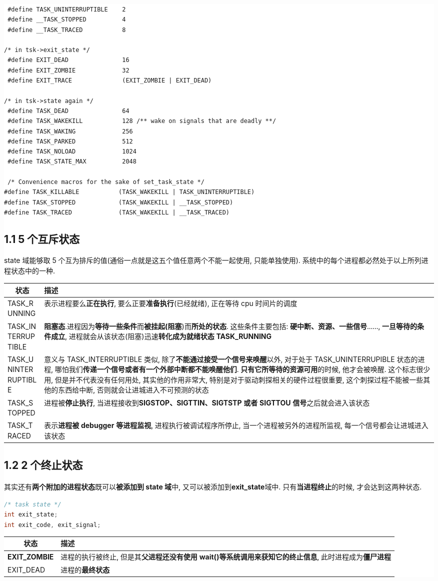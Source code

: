 ```
 #define TASK_UNINTERRUPTIBLE    2
 #define __TASK_STOPPED          4
 #define __TASK_TRACED           8

/* in tsk->exit_state */
 #define EXIT_DEAD               16
 #define EXIT_ZOMBIE             32
 #define EXIT_TRACE              (EXIT_ZOMBIE | EXIT_DEAD)

/* in tsk->state again */
 #define TASK_DEAD               64
 #define TASK_WAKEKILL           128 /** wake on signals that are deadly **/
 #define TASK_WAKING             256
 #define TASK_PARKED             512
 #define TASK_NOLOAD             1024
 #define TASK_STATE_MAX          2048

 /* Convenience macros for the sake of set_task_state */
#define TASK_KILLABLE           (TASK_WAKEKILL | TASK_UNINTERRUPTIBLE)
#define TASK_STOPPED            (TASK_WAKEKILL | __TASK_STOPPED)
#define TASK_TRACED             (TASK_WAKEKILL | __TASK_TRACED)

```

## 1.1 5 个互斥状态

state 域能够取 5 个互为排斥的值(通俗一点就是这五个值任意两个不能一起使用, 只能单独使用). 系统中的每个进程都必然处于以上所列进程状态中的一种.

| 状态| 描述 |
| ---- |:----|
| TASK\_RUNNING | 表示进程要么**正在执行**, 要么正要**准备执行**(已经就绪), 正在等待 cpu 时间片的调度 |
| TASK\_INTERRUPTIBLE | **阻塞态**.进程因为**等待一些条件**而**被挂起(阻塞**)而**所处的状态**. 这些条件主要包括: **硬中断、资源、一些信号**......, **一旦等待的条件成立**, 进程就会从该状态(阻塞)迅速**转化成为就绪状态 TASK\_RUNNING** |
| TASK\_UNINTERRUPTIBLE | 意义与 TASK\_INTERRUPTIBLE 类似, 除了**不能通过接受一个信号来唤醒**以外, 对于处于 TASK\_UNINTERRUPIBLE 状态的进程, 哪怕我们**传递一个信号或者有一个外部中断都不能唤醒他们**. **只有它所等待的资源可用**的时候, 他才会被唤醒. 这个标志很少用, 但是并不代表没有任何用处, 其实他的作用非常大, 特别是对于驱动刺探相关的硬件过程很重要, 这个刺探过程不能被一些其他的东西给中断, 否则就会让进城进入不可预测的状态 |
| TASK\_STOPPED | 进程被**停止执行**, 当进程接收到**SIGSTOP、SIGTTIN、SIGTSTP 或者 SIGTTOU 信号**之后就会进入该状态 |
| TASK\_TRACED | 表示**进程被 debugger 等进程监视**, 进程执行被调试程序所停止, 当一个进程被另外的进程所监视, 每一个信号都会让进城进入该状态 |

## 1.2 2 个终止状态

其实还有**两个附加的进程状态**既可以**被添加到 state 域**中, 又可以被添加到**exit\_state**域中. 只有**当进程终止**的时候, 才会达到这两种状态.

```c
/* task state */
int exit_state;
int exit_code, exit_signal;
```

| 状态| 描述 |
| ----- |:------|
| **EXIT\_ZOMBIE** | 进程的执行被终止, 但是其**父进程还没有使用 wait()等系统调用来获知它的终止信息**, 此时进程成为**僵尸进程** |
| EXIT\_DEAD | 进程的**最终状态** |
